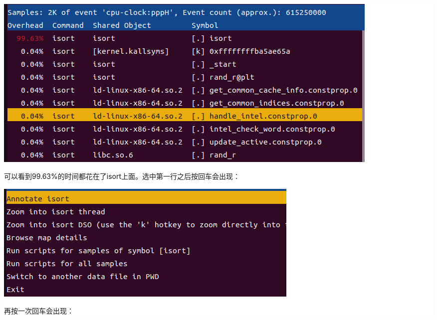 ![](images/phnyCV3OQlim23io_haqymBt1dwTW1J7pzzGr6KM4qw=.png)

可以看到99.63%的时间都花在了isort上面。选中第一行之后按回车会出现：

![](images/sKxlT0ZkracptTdTF-3e4_FgfLYO4lcVn-4rO6VSLII=.png)

再按一次回车会出现：
